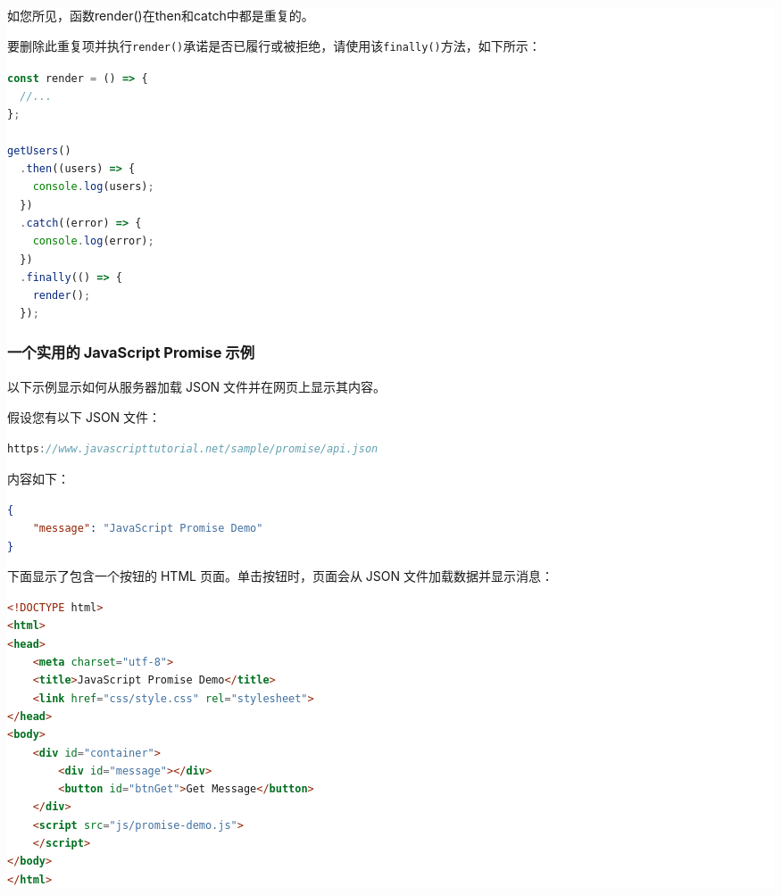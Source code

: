 如您所见，函数render()在then和catch中都是重复的。

要删除此重复项并执行`render()`承诺是否已履行或被拒绝，请使用该`finally()`方法，如下所示：

```js
const render = () => {
  //...
};

getUsers()
  .then((users) => {
    console.log(users);
  })
  .catch((error) => {
    console.log(error);
  })
  .finally(() => {
    render();
  });
```

### 一个实用的 JavaScript Promise 示例

以下示例显示如何从服务器加载 JSON 文件并在网页上显示其内容。

假设您有以下 JSON 文件：

```js
https://www.javascripttutorial.net/sample/promise/api.json
```

内容如下：

```json
{
    "message": "JavaScript Promise Demo"
}
```

下面显示了包含一个按钮的 HTML 页面。单击按钮时，页面会从 JSON 文件加载数据并显示消息：

```html
<!DOCTYPE html>
<html>
<head>
    <meta charset="utf-8">
    <title>JavaScript Promise Demo</title>
    <link href="css/style.css" rel="stylesheet">
</head>
<body>
    <div id="container">
        <div id="message"></div>
        <button id="btnGet">Get Message</button>
    </div>
    <script src="js/promise-demo.js">
    </script>
</body>
</html>
```
